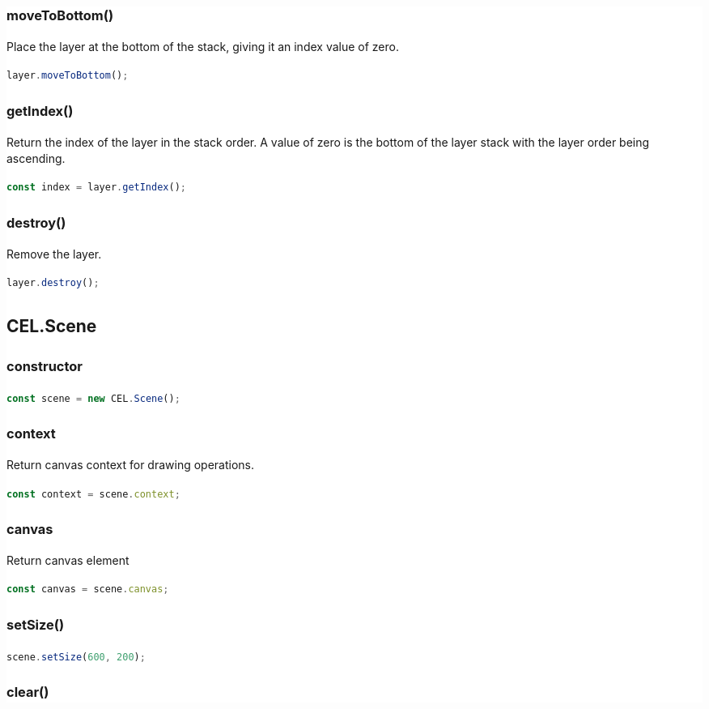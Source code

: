 ### moveToBottom()

Place the layer at the bottom of the stack, giving it an index value of zero.

```javascript
layer.moveToBottom();
```

### getIndex()

Return the index of the layer in the stack order. A value of zero is the bottom of the layer stack with the layer order being ascending.

```javascript
const index = layer.getIndex();
```

### destroy()

Remove the layer.

```javascript
layer.destroy();
```

## CEL.Scene

### constructor

```javascript
const scene = new CEL.Scene();
```

### context

Return canvas context for drawing operations.

```javascript
const context = scene.context;
```

### canvas

Return canvas element

```javascript
const canvas = scene.canvas;
```

### setSize()

```javascript
scene.setSize(600, 200);
```

### clear()

